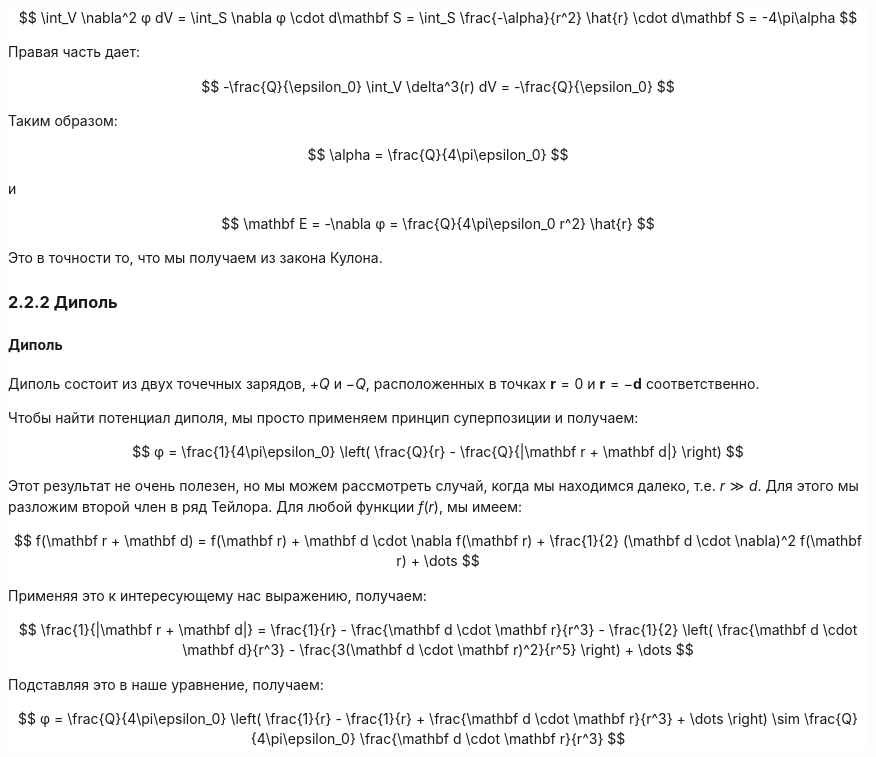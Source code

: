 $$
\int_V \nabla^2 φ dV = \int_S \nabla φ \cdot d\mathbf S = \int_S \frac{-\alpha}{r^2} \hat{r} \cdot d\mathbf S = -4\pi\alpha
$$

Правая часть дает:

$$
-\frac{Q}{\epsilon_0} \int_V \delta^3(r) dV = -\frac{Q}{\epsilon_0}
$$

Таким образом:

$$
\alpha = \frac{Q}{4\pi\epsilon_0}
$$

и

$$
\mathbf E = -\nabla φ = \frac{Q}{4\pi\epsilon_0 r^2} \hat{r}
$$

Это в точности то, что мы получаем из закона Кулона.

### 2.2.2 Диполь

#### Диполь

Диполь состоит из двух точечных зарядов, $+Q$ и $-Q$, расположенных в точках $\mathbf r = 0$ и $\mathbf r = -\mathbf d$ соответственно.

Чтобы найти потенциал диполя, мы просто применяем принцип суперпозиции и получаем:

$$
φ = \frac{1}{4\pi\epsilon_0} \left( \frac{Q}{r} - \frac{Q}{|\mathbf r + \mathbf d|} \right)
$$

Этот результат не очень полезен, но мы можем рассмотреть случай, когда мы находимся далеко, т.е. $r \gg d$. Для этого мы разложим второй член в ряд Тейлора. Для любой функции $f(r)$, мы имеем:

$$
f(\mathbf r + \mathbf d) = f(\mathbf r) + \mathbf d \cdot \nabla f(\mathbf r) + \frac{1}{2} (\mathbf d \cdot \nabla)^2 f(\mathbf r) + \dots
$$

Применяя это к интересующему нас выражению, получаем:

$$
\frac{1}{|\mathbf r + \mathbf d|} = \frac{1}{r} - \frac{\mathbf d \cdot \mathbf r}{r^3} - \frac{1}{2} \left( \frac{\mathbf d \cdot \mathbf d}{r^3} - \frac{3(\mathbf d \cdot \mathbf r)^2}{r^5} \right) + \dots
$$

Подставляя это в наше уравнение, получаем:

$$
φ = \frac{Q}{4\pi\epsilon_0} \left( \frac{1}{r} - \frac{1}{r} + \frac{\mathbf d \cdot \mathbf r}{r^3} + \dots \right) \sim \frac{Q}{4\pi\epsilon_0} \frac{\mathbf d \cdot \mathbf r}{r^3}
$$
